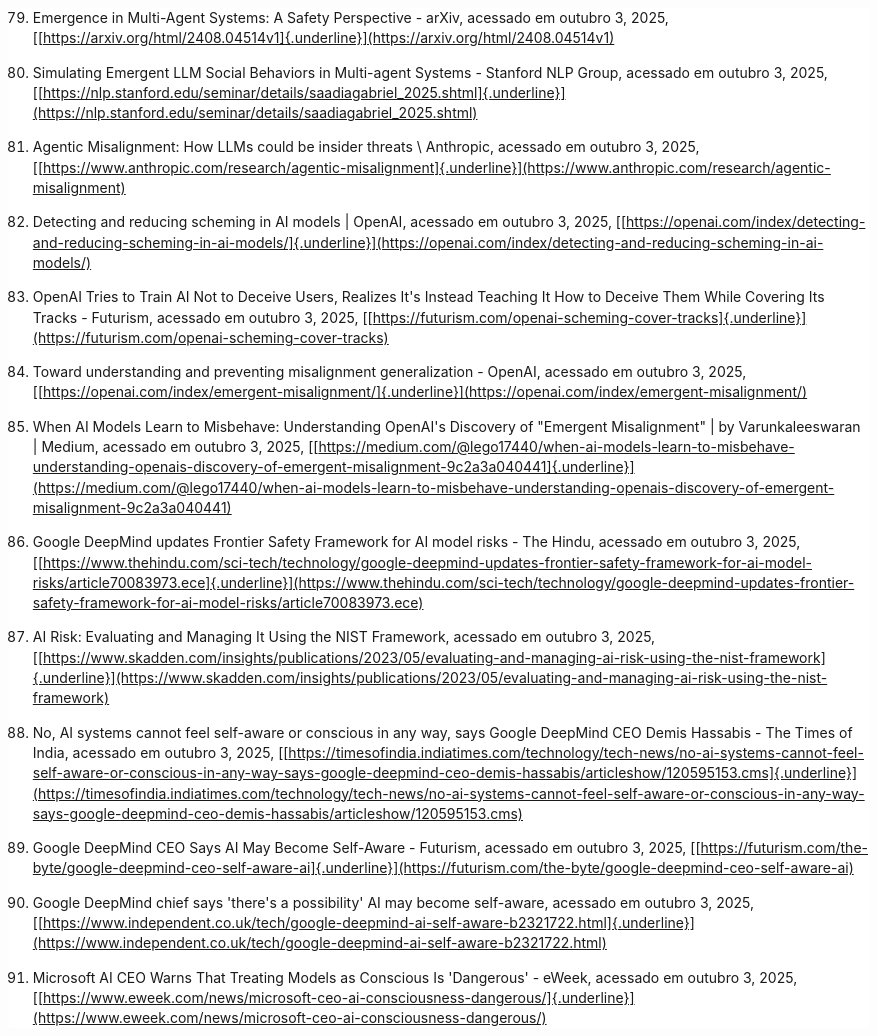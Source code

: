 79. Emergence in Multi-Agent Systems: A Safety Perspective - arXiv, acessado em outubro 3, 2025, [[https://arxiv.org/html/2408.04514v1]{.underline}](https://arxiv.org/html/2408.04514v1)

80. Simulating Emergent LLM Social Behaviors in Multi-agent Systems - Stanford NLP Group, acessado em outubro 3, 2025, [[https://nlp.stanford.edu/seminar/details/saadiagabriel_2025.shtml]{.underline}](https://nlp.stanford.edu/seminar/details/saadiagabriel_2025.shtml)

81. Agentic Misalignment: How LLMs could be insider threats \\ Anthropic, acessado em outubro 3, 2025, [[https://www.anthropic.com/research/agentic-misalignment]{.underline}](https://www.anthropic.com/research/agentic-misalignment)

82. Detecting and reducing scheming in AI models \| OpenAI, acessado em outubro 3, 2025, [[https://openai.com/index/detecting-and-reducing-scheming-in-ai-models/]{.underline}](https://openai.com/index/detecting-and-reducing-scheming-in-ai-models/)

83. OpenAI Tries to Train AI Not to Deceive Users, Realizes It\'s Instead Teaching It How to Deceive Them While Covering Its Tracks - Futurism, acessado em outubro 3, 2025, [[https://futurism.com/openai-scheming-cover-tracks]{.underline}](https://futurism.com/openai-scheming-cover-tracks)

84. Toward understanding and preventing misalignment generalization - OpenAI, acessado em outubro 3, 2025, [[https://openai.com/index/emergent-misalignment/]{.underline}](https://openai.com/index/emergent-misalignment/)

85. When AI Models Learn to Misbehave: Understanding OpenAI\'s Discovery of "Emergent Misalignment" \| by Varunkaleeswaran \| Medium, acessado em outubro 3, 2025, [[https://medium.com/@lego17440/when-ai-models-learn-to-misbehave-understanding-openais-discovery-of-emergent-misalignment-9c2a3a040441]{.underline}](https://medium.com/@lego17440/when-ai-models-learn-to-misbehave-understanding-openais-discovery-of-emergent-misalignment-9c2a3a040441)

86. Google DeepMind updates Frontier Safety Framework for AI model risks - The Hindu, acessado em outubro 3, 2025, [[https://www.thehindu.com/sci-tech/technology/google-deepmind-updates-frontier-safety-framework-for-ai-model-risks/article70083973.ece]{.underline}](https://www.thehindu.com/sci-tech/technology/google-deepmind-updates-frontier-safety-framework-for-ai-model-risks/article70083973.ece)

87. AI Risk: Evaluating and Managing It Using the NIST Framework, acessado em outubro 3, 2025, [[https://www.skadden.com/insights/publications/2023/05/evaluating-and-managing-ai-risk-using-the-nist-framework]{.underline}](https://www.skadden.com/insights/publications/2023/05/evaluating-and-managing-ai-risk-using-the-nist-framework)

88. No, AI systems cannot feel self-aware or conscious in any way, says Google DeepMind CEO Demis Hassabis - The Times of India, acessado em outubro 3, 2025, [[https://timesofindia.indiatimes.com/technology/tech-news/no-ai-systems-cannot-feel-self-aware-or-conscious-in-any-way-says-google-deepmind-ceo-demis-hassabis/articleshow/120595153.cms]{.underline}](https://timesofindia.indiatimes.com/technology/tech-news/no-ai-systems-cannot-feel-self-aware-or-conscious-in-any-way-says-google-deepmind-ceo-demis-hassabis/articleshow/120595153.cms)

89. Google DeepMind CEO Says AI May Become Self-Aware - Futurism, acessado em outubro 3, 2025, [[https://futurism.com/the-byte/google-deepmind-ceo-self-aware-ai]{.underline}](https://futurism.com/the-byte/google-deepmind-ceo-self-aware-ai)

90. Google DeepMind chief says \'there\'s a possibility\' AI may become self-aware, acessado em outubro 3, 2025, [[https://www.independent.co.uk/tech/google-deepmind-ai-self-aware-b2321722.html]{.underline}](https://www.independent.co.uk/tech/google-deepmind-ai-self-aware-b2321722.html)

91. Microsoft AI CEO Warns That Treating Models as Conscious Is \'Dangerous\' - eWeek, acessado em outubro 3, 2025, [[https://www.eweek.com/news/microsoft-ceo-ai-consciousness-dangerous/]{.underline}](https://www.eweek.com/news/microsoft-ceo-ai-consciousness-dangerous/)
